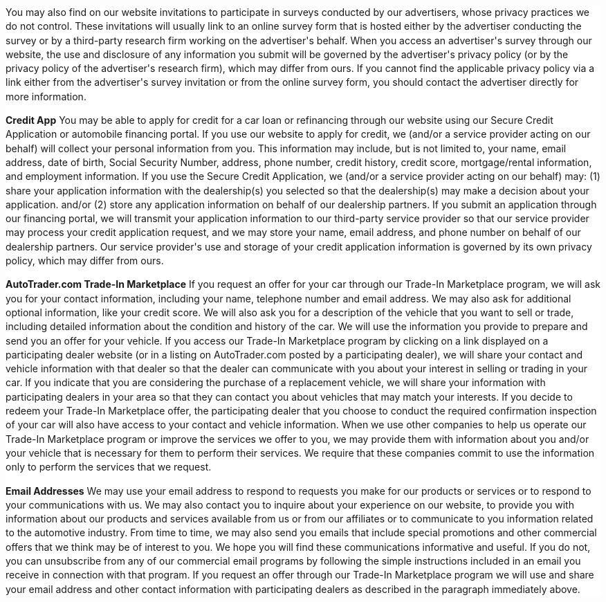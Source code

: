 You may also find on our website invitations to participate in surveys conducted by our advertisers, whose privacy practices we do not control. These invitations will usually link to an online survey form that is hosted either by the advertiser conducting the survey or by a third-party research firm working on the advertiser's behalf. When you access an advertiser's survey through our website, the use and disclosure of any information you submit will be governed by the advertiser's privacy policy (or by the privacy policy of the advertiser's research firm), which may differ from ours. If you cannot find the applicable privacy policy via a link either from the advertiser's survey invitation or from the online survey form, you should contact the advertiser directly for more information.

**Credit App** You may be able to apply for credit for a car loan or refinancing through our website using our Secure Credit Application or automobile financing portal. If you use our website to apply for credit, we (and/or a service provider acting on our behalf) will collect your personal information from you. This information may include, but is not limited to, your name, email address, date of birth, Social Security Number, address, phone number, credit history, credit score, mortgage/rental information, and employment information. If you use the Secure Credit Application, we (and/or a service provider acting on our behalf) may: (1) share your application information with the dealership(s) you selected so that the dealership(s) may make a decision about your application. and/or (2) store any application information on behalf of our dealership partners. If you submit an application through our financing portal, we will transmit your application information to our third-party service provider so that our service provider may process your credit application request, and we may store your name, email address, and phone number on behalf of our dealership partners. Our service provider's use and storage of your credit application information is governed by its own privacy policy, which may differ from ours.

**AutoTrader.com Trade-In Marketplace** If you request an offer for your car through our Trade-In Marketplace program, we will ask you for your contact information, including your name, telephone number and email address. We may also ask for additional optional information, like your credit score. We will also ask you for a description of the vehicle that you want to sell or trade, including detailed information about the condition and history of the car. We will use the information you provide to prepare and send you an offer for your vehicle. If you access our Trade-In Marketplace program by clicking on a link displayed on a participating dealer website (or in a listing on AutoTrader.com posted by a participating dealer), we will share your contact and vehicle information with that dealer so that the dealer can communicate with you about your interest in selling or trading in your car. If you indicate that you are considering the purchase of a replacement vehicle, we will share your information with participating dealers in your area so that they can contact you about vehicles that may match your interests. If you decide to redeem your Trade-In Marketplace offer, the participating dealer that you choose to conduct the required confirmation inspection of your car will also have access to your contact and vehicle information. When we use other companies to help us operate our Trade-In Marketplace program or improve the services we offer to you, we may provide them with information about you and/or your vehicle that is necessary for them to perform their services. We require that these companies commit to use the information only to perform the services that we request.

**Email Addresses** We may use your email address to respond to requests you make for our products or services or to respond to your communications with us. We may also contact you to inquire about your experience on our website, to provide you with information about our products and services available from us or from our affiliates or to communicate to you information related to the automotive industry. From time to time, we may also send you emails that include special promotions and other commercial offers that we think may be of interest to you. We hope you will find these communications informative and useful. If you do not, you can unsubscribe from any of our commercial email programs by following the simple instructions included in an email you receive in connection with that program. If you request an offer through our Trade-In Marketplace program we will use and share your email address and other contact information with participating dealers as described in the paragraph immediately above.
